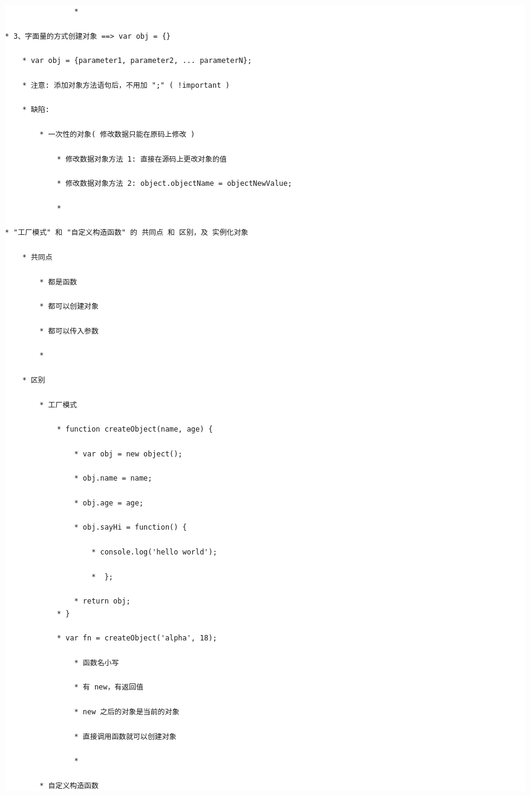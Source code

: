                     * 
            
    * 3、字面量的方式创建对象 ==> var obj = {}
    
        * var obj = {parameter1, parameter2, ... parameterN};
        
        * 注意: 添加对象方法语句后，不用加 ";" ( !important )
    
        * 缺陷: 
        
            * 一次性的对象( 修改数据只能在原码上修改 )
            
                * 修改数据对象方法 1: 直接在源码上更改对象的值
                
                * 修改数据对象方法 2: object.objectName = objectNewValue;
                
                * 
                
    * "工厂模式" 和 "自定义构造函数" 的 共同点 和 区别，及 实例化对象
    
        * 共同点
        
            * 都是函数
            
            * 都可以创建对象
            
            * 都可以传入参数
            
            * 
        
        * 区别
    
            * 工厂模式
            
                * function createObject(name, age) {
                
                    * var obj = new object();
                    
                    * obj.name = name;
                    
                    * obj.age = age;
                    
                    * obj.sayHi = function() {
                    
                        * console.log('hello world');
                    
                        *  };
                    
                    * return obj;
                * }
                
                * var fn = createObject('alpha', 18);
            
                    * 函数名小写
                    
                    * 有 new，有返回值
                    
                    * new 之后的对象是当前的对象
                    
                    * 直接调用函数就可以创建对象
    
                    * 
            
            * 自定义构造函数
            